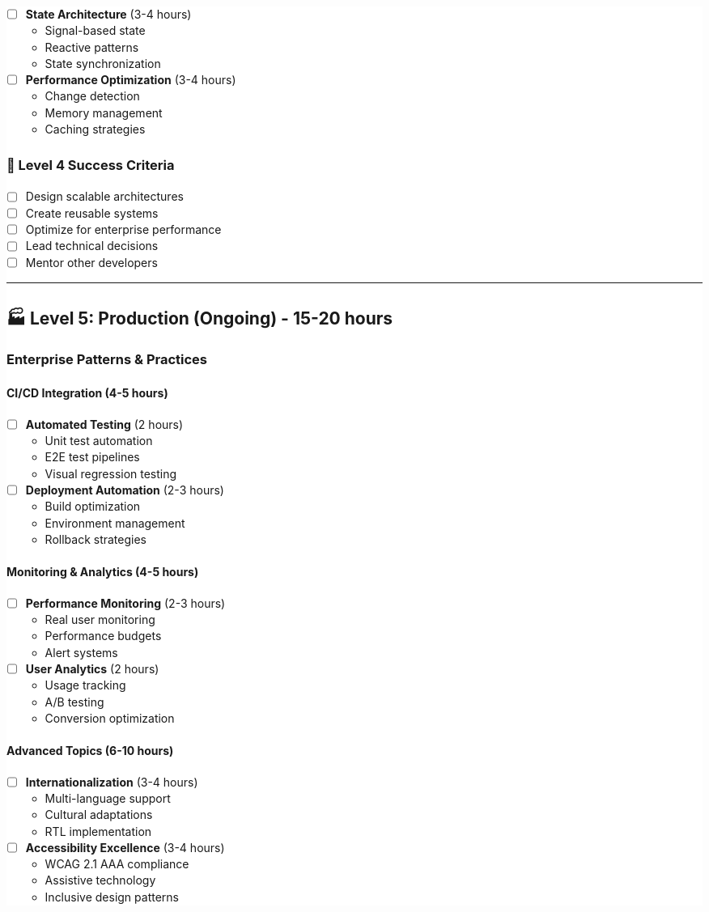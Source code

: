 - [ ] **State Architecture** (3-4 hours)
  - Signal-based state
  - Reactive patterns
  - State synchronization
- [ ] **Performance Optimization** (3-4 hours)
  - Change detection
  - Memory management
  - Caching strategies

### 🎯 Level 4 Success Criteria
- [ ] Design scalable architectures
- [ ] Create reusable systems
- [ ] Optimize for enterprise performance
- [ ] Lead technical decisions
- [ ] Mentor other developers

---

## 🏭 Level 5: Production (Ongoing) - 15-20 hours

### Enterprise Patterns & Practices

#### CI/CD Integration (4-5 hours)
- [ ] **Automated Testing** (2 hours)
  - Unit test automation
  - E2E test pipelines
  - Visual regression testing
- [ ] **Deployment Automation** (2-3 hours)
  - Build optimization
  - Environment management
  - Rollback strategies

#### Monitoring & Analytics (4-5 hours)
- [ ] **Performance Monitoring** (2-3 hours)
  - Real user monitoring
  - Performance budgets
  - Alert systems
- [ ] **User Analytics** (2 hours)
  - Usage tracking
  - A/B testing
  - Conversion optimization

#### Advanced Topics (6-10 hours)
- [ ] **Internationalization** (3-4 hours)
  - Multi-language support
  - Cultural adaptations
  - RTL implementation
- [ ] **Accessibility Excellence** (3-4 hours)
  - WCAG 2.1 AAA compliance
  - Assistive technology
  - Inclusive design patterns
